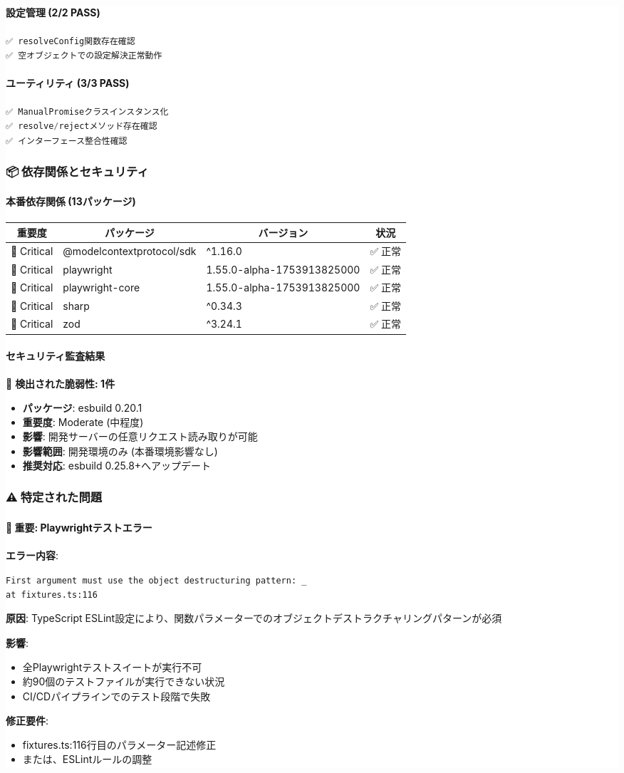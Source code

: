 #### 設定管理 (2/2 PASS)
```javascript
✅ resolveConfig関数存在確認
✅ 空オブジェクトでの設定解決正常動作
```

#### ユーティリティ (3/3 PASS)  
```javascript
✅ ManualPromiseクラスインスタンス化
✅ resolve/rejectメソッド存在確認
✅ インターフェース整合性確認
```

### 📦 依存関係とセキュリティ

#### 本番依存関係 (13パッケージ)
| 重要度 | パッケージ | バージョン | 状況 |
|---------|-------------|------------|------|
| 🔑 Critical | @modelcontextprotocol/sdk | ^1.16.0 | ✅ 正常 |
| 🔑 Critical | playwright | 1.55.0-alpha-1753913825000 | ✅ 正常 |
| 🔑 Critical | playwright-core | 1.55.0-alpha-1753913825000 | ✅ 正常 |
| 🔑 Critical | sharp | ^0.34.3 | ✅ 正常 |
| 🔑 Critical | zod | ^3.24.1 | ✅ 正常 |

#### セキュリティ監査結果
🚨 **検出された脆弱性: 1件**
- **パッケージ**: esbuild 0.20.1
- **重要度**: Moderate (中程度)
- **影響**: 開発サーバーの任意リクエスト読み取りが可能
- **影響範囲**: 開発環境のみ (本番環境影響なし)
- **推奨対応**: esbuild 0.25.8+へアップデート

### ⚠️ 特定された問題

#### 🔴 重要: Playwrightテストエラー
**エラー内容**: 
```
First argument must use the object destructuring pattern: _
at fixtures.ts:116
```

**原因**: TypeScript ESLint設定により、関数パラメーターでのオブジェクトデストラクチャリングパターンが必須

**影響**: 
- 全Playwrightテストスイートが実行不可
- 約90個のテストファイルが実行できない状況
- CI/CDパイプラインでのテスト段階で失敗

**修正要件**: 
- fixtures.ts:116行目のパラメーター記述修正
- または、ESLintルールの調整
